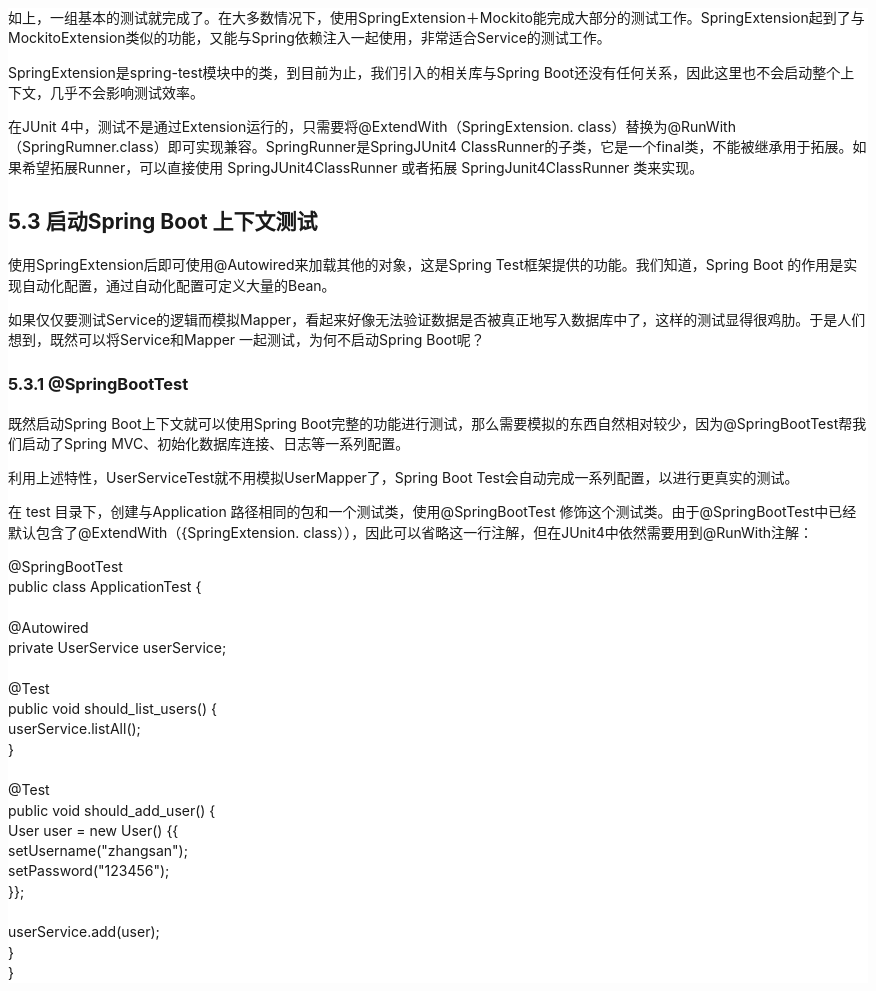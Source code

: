 如上，一组基本的测试就完成了。在大多数情况下，使用SpringExtension＋Mockito能完成大部分的测试工作。SpringExtension起到了与MockitoExtension类似的功能，又能与Spring依赖注入一起使用，非常适合Service的测试工作。

SpringExtension是spring-test模块中的类，到目前为止，我们引入的相关库与Spring
Boot还没有任何关系，因此这里也不会启动整个上下文，几乎不会影响测试效率。

在JUnit
4中，测试不是通过Extension运行的，只需要将\@ExtendWith（SpringExtension.
class）替换为\@RunWith（SpringRumner.class）即可实现兼容。SpringRunner是SpringJUnit4
ClassRunner的子类，它是一个final类，不能被继承用于拓展。如果希望拓展Runner，可以直接使用
SpringJUnit4ClassRunner 或者拓展 SpringJunit4ClassRunner 类来实现。

5.3 启动Spring Boot 上下文测试
------------------------------

使用SpringExtension后即可使用\@Autowired来加载其他的对象，这是Spring
Test框架提供的功能。我们知道，Spring Boot
的作用是实现自动化配置，通过自动化配置可定义大量的Bean。

如果仅仅要测试Service的逻辑而模拟Mapper，看起来好像无法验证数据是否被真正地写入数据库中了，这样的测试显得很鸡肋。于是人们想到，既然可以将Service和Mapper
一起测试，为何不启动Spring Boot呢？

### 5.3.1 \@SpringBootTest

既然启动Spring Boot上下文就可以使用Spring
Boot完整的功能进行测试，那么需要模拟的东西自然相对较少，因为\@SpringBootTest帮我们启动了Spring
MVC、初始化数据库连接、日志等一系列配置。

利用上述特性，UserServiceTest就不用模拟UserMapper了，Spring Boot
Test会自动完成一系列配置，以进行更真实的测试。

在 test 目录下，创建与Application
路径相同的包和一个测试类，使用\@SpringBootTest
修饰这个测试类。由于\@SpringBootTest中已经默认包含了\@ExtendWith（{SpringExtension.
class）），因此可以省略这一行注解，但在JUnit4中依然需要用到\@RunWith注解：

\@SpringBootTest\
public class ApplicationTest {\
\
\@Autowired\
private UserService userService;\
\
\@Test\
public void should\_list\_users() {\
userService.listAll();\
}\
\
\@Test\
public void should\_add\_user() {\
User user = new User() {{\
setUsername(\"zhangsan\");\
setPassword(\"123456\");\
}};\
\
userService.add(user);\
}\
}
